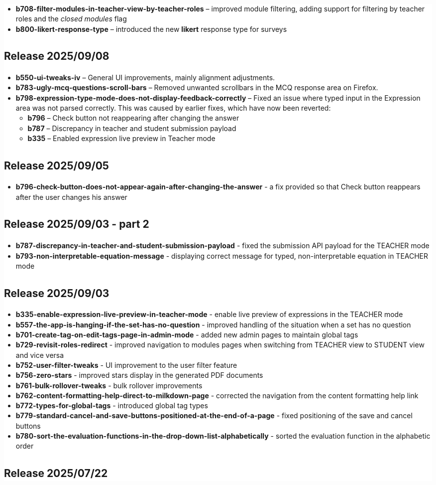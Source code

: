 - **b708-filter-modules-in-teacher-view-by-teacher-roles** – improved module filtering, adding support for filtering by teacher roles and the *closed modules* flag  
- **b800-likert-response-type** – introduced the new **likert** response type for surveys

## Release 2025/09/08

- **b550-ui-tweaks-iv** – General UI improvements, mainly alignment adjustments.  
- **b783-ugly-mcq-questions-scroll-bars** – Removed unwanted scrollbars in the MCQ response area on Firefox.  
- **b798-expression-type-mode-does-not-display-feedback-correctly** – Fixed an issue where typed input in the Expression area was not parsed correctly. This was caused by earlier fixes, which have now been reverted:  
  - **b796** – Check button not reappearing after changing the answer  
  - **b787** – Discrepancy in teacher and student submission payload  
  - **b335** – Enabled expression live preview in Teacher mode  


## Release 2025/09/05

- **b796-check-button-does-not-appear-again-after-changing-the-answer** - a fix provided so that Check button reappears after the user changes his answer

## Release 2025/09/03 - part 2

- **b787-discrepancy-in-teacher-and-student-submission-payload** - fixed the submission API payload for the TEACHER mode
- **b793-non-interpretable-equation-message** - displaying correct message for typed, non-interpretable equation in TEACHER mode

## Release 2025/09/03

- **b335-enable-expression-live-preview-in-teacher-mode** - enable live preview of expressions in the TEACHER mode
- **b557-the-app-is-hanging-if-the-set-has-no-question** - improved handling of the situation when a set has no question
- **b701-create-tag-on-edit-tags-page-in-admin-mode** - added new admin pages to maintain global tags
- **b729-revisit-roles-redirect** - improved navigation to modules pages when switching from TEACHER view to STUDENT view and vice versa
- **b752-user-filter-tweaks** - UI improvement to the user filter feature
- **b756-zero-stars** - improved stars display in the generated PDF documents
- **b761-bulk-rollover-tweaks** - bulk rollover improvements
- **b762-content-formatting-help-direct-to-milkdown-page** - corrected the navigation from the content formatting help link
- **b772-types-for-global-tags** - introduced global tag types
- **b779-standard-cancel-and-save-buttons-positioned-at-the-end-of-a-page** - fixed positioning of the save and cancel buttons
- **b780-sort-the-evaluation-functions-in-the-drop-down-list-alphabetically** - sorted the evaluation function in the alphabetic order

## Release 2025/07/22
